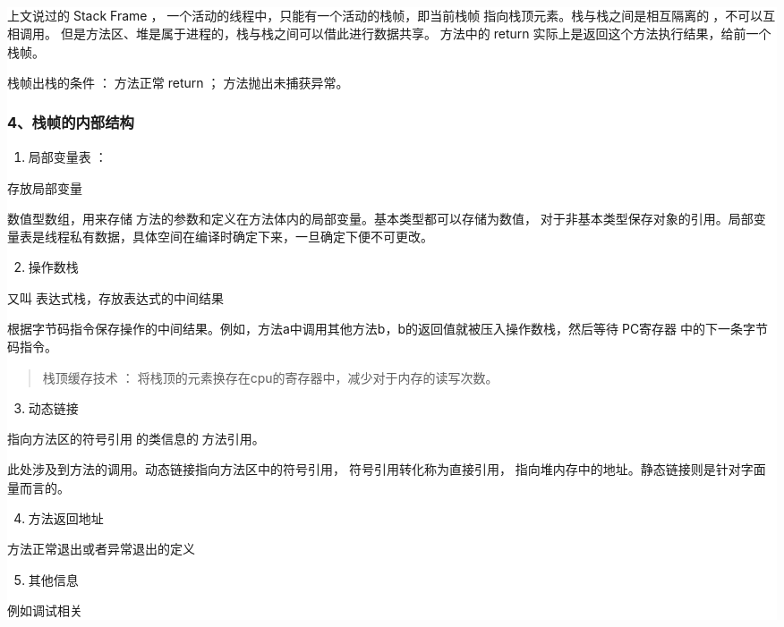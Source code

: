 上文说过的 Stack Frame  ， 一个活动的线程中，只能有一个活动的栈帧，即当前栈帧 指向栈顶元素。栈与栈之间是相互隔离的 ，不可以互相调用。 但是方法区、堆是属于进程的，栈与栈之间可以借此进行数据共享。 方法中的 return 实际上是返回这个方法执行结果，给前一个栈帧。

栈帧出栈的条件 ： 方法正常 return ； 方法抛出未捕获异常。



### 4、栈帧的内部结构

1) 局部变量表 ：

存放局部变量

数值型数组，用来存储 方法的参数和定义在方法体内的局部变量。基本类型都可以存储为数值， 对于非基本类型保存对象的引用。局部变量表是线程私有数据，具体空间在编译时确定下来，一旦确定下便不可更改。 

2) 操作数栈 

又叫 表达式栈，存放表达式的中间结果

根据字节码指令保存操作的中间结果。例如，方法a中调用其他方法b，b的返回值就被压入操作数栈，然后等待 PC寄存器 中的下一条字节码指令。 

>栈顶缓存技术 ： 
将栈顶的元素换存在cpu的寄存器中，减少对于内存的读写次数。

3) 动态链接

指向方法区的符号引用 的类信息的 方法引用。

此处涉及到方法的调用。动态链接指向方法区中的符号引用， 符号引用转化称为直接引用， 指向堆内存中的地址。静态链接则是针对字面量而言的。

4) 方法返回地址

方法正常退出或者异常退出的定义

5) 其他信息

例如调试相关
